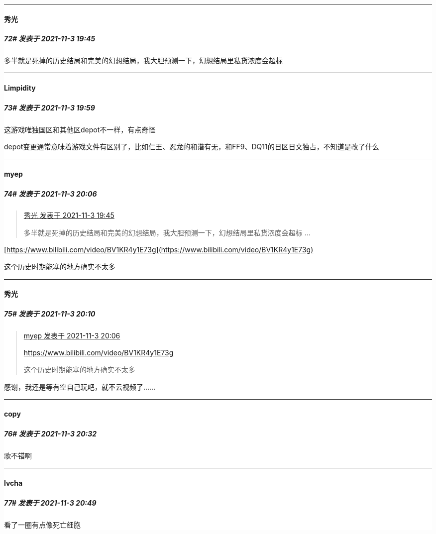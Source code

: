 *****

####  秀光  
##### 72#       发表于 2021-11-3 19:45

多半就是死掉的历史结局和完美的幻想结局，我大胆预测一下，幻想结局里私货浓度会超标

*****

####  Limpidity  
##### 73#       发表于 2021-11-3 19:59

这游戏唯独国区和其他区depot不一样，有点奇怪

depot变更通常意味着游戏文件有区别了，比如仁王、忍龙的和谐有无，和FF9、DQ11的日区日文独占，不知道是改了什么

*****

####  myep  
##### 74#       发表于 2021-11-3 20:06

<blockquote><a href="httphttps://bbs.saraba1st.com/2b/forum.php?mod=redirect&amp;goto=findpost&amp;pid=53400603&amp;ptid=2008383" target="_blank">秀光 发表于 2021-11-3 19:45</a>

多半就是死掉的历史结局和完美的幻想结局，我大胆预测一下，幻想结局里私货浓度会超标 ...</blockquote>
[https://www.bilibili.com/video/BV1KR4y1E73g](https://www.bilibili.com/video/BV1KR4y1E73g)

这个历史时期能塞的地方确实不太多

*****

####  秀光  
##### 75#       发表于 2021-11-3 20:10

<blockquote><a href="httphttps://bbs.saraba1st.com/2b/forum.php?mod=redirect&amp;goto=findpost&amp;pid=53400902&amp;ptid=2008383" target="_blank">myep 发表于 2021-11-3 20:06</a>

https://www.bilibili.com/video/BV1KR4y1E73g

这个历史时期能塞的地方确实不太多</blockquote>
感谢，我还是等有空自己玩吧，就不云视频了……

*****

####  copy  
##### 76#       发表于 2021-11-3 20:32

歌不错啊

*****

####  lvcha  
##### 77#       发表于 2021-11-3 20:49

看了一圈有点像死亡细胞
